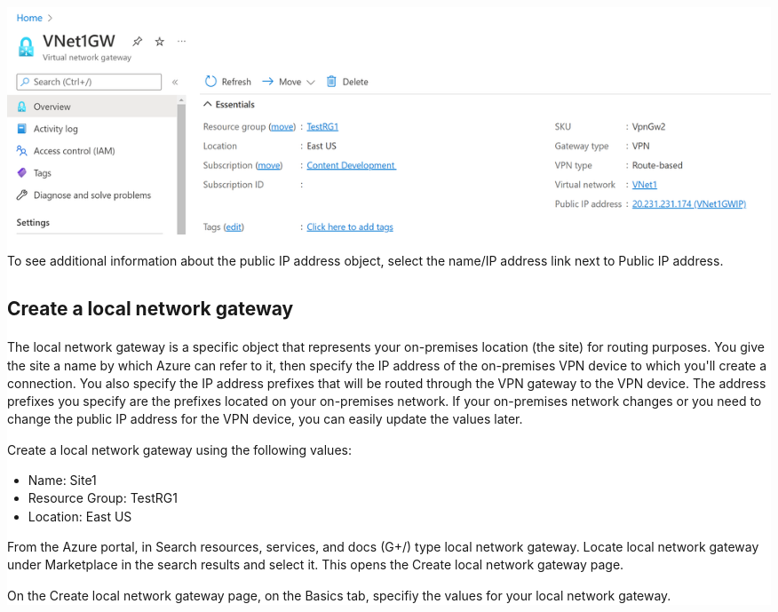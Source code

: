 ![Alt text](image-85.png)

To see additional information about the public IP address object, select the name/IP address link next to Public IP address.

## Create a local network gateway
The local network gateway is a specific object that represents your on-premises location (the site) for routing purposes. You give the site a name by which Azure can refer to it, then specify the IP address of the on-premises VPN device to which you'll create a connection. You also specify the IP address prefixes that will be routed through the VPN gateway to the VPN device. The address prefixes you specify are the prefixes located on your on-premises network. If your on-premises network changes or you need to change the public IP address for the VPN device, you can easily update the values later.

Create a local network gateway using the following values:
- Name: Site1
- Resource Group: TestRG1
- Location: East US

From the Azure portal, in Search resources, services, and docs (G+/) type local network gateway. Locate local network gateway under Marketplace in the search results and select it. This opens the Create local network gateway page.

On the Create local network gateway page, on the Basics tab, specifiy the values for your local network gateway.
